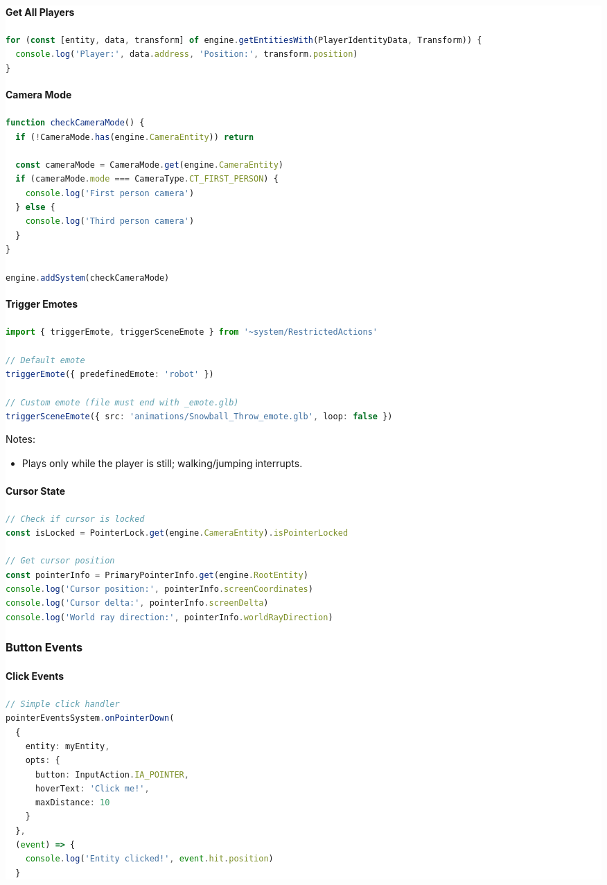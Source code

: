 #### Get All Players
```typescript
for (const [entity, data, transform] of engine.getEntitiesWith(PlayerIdentityData, Transform)) {
  console.log('Player:', data.address, 'Position:', transform.position)
}
```

#### Camera Mode
```typescript
function checkCameraMode() {
  if (!CameraMode.has(engine.CameraEntity)) return
  
  const cameraMode = CameraMode.get(engine.CameraEntity)
  if (cameraMode.mode === CameraType.CT_FIRST_PERSON) {
    console.log('First person camera')
  } else {
    console.log('Third person camera')
  }
}

engine.addSystem(checkCameraMode)
```

#### Trigger Emotes
```typescript
import { triggerEmote, triggerSceneEmote } from '~system/RestrictedActions'

// Default emote
triggerEmote({ predefinedEmote: 'robot' })

// Custom emote (file must end with _emote.glb)
triggerSceneEmote({ src: 'animations/Snowball_Throw_emote.glb', loop: false })
```
Notes:
- Plays only while the player is still; walking/jumping interrupts.

#### Cursor State
```typescript
// Check if cursor is locked
const isLocked = PointerLock.get(engine.CameraEntity).isPointerLocked

// Get cursor position
const pointerInfo = PrimaryPointerInfo.get(engine.RootEntity)
console.log('Cursor position:', pointerInfo.screenCoordinates)
console.log('Cursor delta:', pointerInfo.screenDelta)
console.log('World ray direction:', pointerInfo.worldRayDirection)
```

### Button Events

#### Click Events
```typescript
// Simple click handler
pointerEventsSystem.onPointerDown(
  {
    entity: myEntity,
    opts: { 
      button: InputAction.IA_POINTER, 
      hoverText: 'Click me!',
      maxDistance: 10
    }
  },
  (event) => {
    console.log('Entity clicked!', event.hit.position)
  }
```